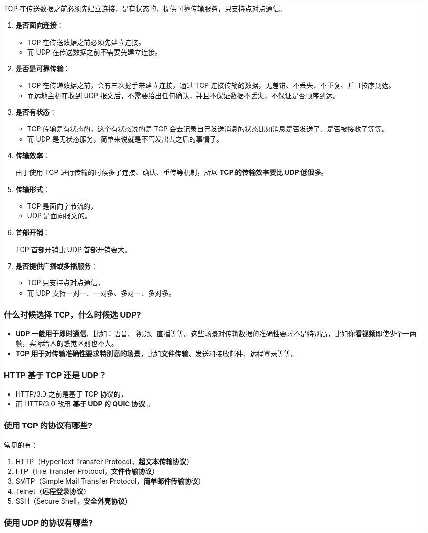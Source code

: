 TCP 在传送数据之前必须先建立连接，是有状态的，提供可靠传输服务，只支持点对点通信。



1. **是否面向连接**：

   - TCP 在传送数据之前必须先建立连接。
   - 而 UDP 在传送数据之前不需要先建立连接。

2. **是否是可靠传输**：

   - TCP 在传递数据之前，会有三次握手来建立连接，通过 TCP 连接传输的数据，无差错、不丢失、不重复、并且按序到达。
   - 而远地主机在收到 UDP 报文后，不需要给出任何确认，并且不保证数据不丢失，不保证是否顺序到达。

3. **是否有状态**：

   - TCP 传输是有状态的，这个有状态说的是 TCP 会去记录自己发送消息的状态比如消息是否发送了、是否被接收了等等。
   - 而 UDP 是无状态服务，简单来说就是不管发出去之后的事情了。

4. **传输效率**：

   由于使用 TCP 进行传输的时候多了连接、确认、重传等机制，所以 **TCP 的传输效率要比 UDP 低很多**。

5. **传输形式**：

   - TCP 是面向字节流的，
   - UDP 是面向报文的。

6. **首部开销**：

   TCP 首部开销比 UDP 首部开销要大。

7. **是否提供广播或多播服务**：

   - TCP 只支持点对点通信，
   - 而 UDP 支持一对一、一对多、多对一、多对多。

### 什么时候选择 TCP，什么时候选 UDP?

- **UDP 一般用于即时通信**，比如：语音、 视频、直播等等。这些场景对传输数据的准确性要求不是特别高，比如你**看视频**即使少个一两帧，实际给人的感觉区别也不大。
- **TCP 用于对传输准确性要求特别高的场景**，比如**文件传输**、发送和接收邮件、远程登录等等。

### HTTP 基于 TCP 还是 UDP？

- HTTP/3.0 之前是基于 TCP 协议的，
- 而 HTTP/3.0 改用 **基于 UDP 的 QUIC 协议** 。

### 使用 TCP 的协议有哪些?

常见的有：

1. HTTP（HyperText Transfer Protocol，**超文本传输协议**）
2. FTP（File Transfer Protocol，**文件传输协议**）
3. SMTP（Simple Mail Transfer Protocol，**简单邮件传输协议**）
4. Telnet（**远程登录协议**）
5. SSH（Secure Shell，**安全外壳协议**）

### 使用 UDP 的协议有哪些?
